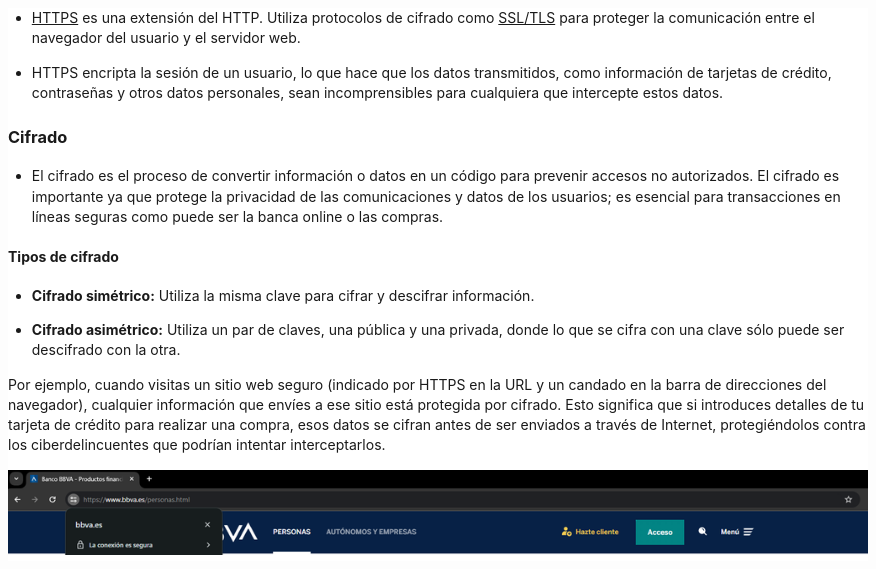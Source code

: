 - [HTTPS](https://es.wikipedia.org/wiki/Protocolo_seguro_de_transferencia_de_hipertexto) es una extensión del HTTP. Utiliza protocolos de cifrado como [SSL/TLS](https://es.wikipedia.org/wiki/Seguridad_de_la_capa_de_transporte) para proteger la comunicación entre el navegador del usuario y el servidor web.

- HTTPS encripta la sesión de un usuario, lo que hace que los datos transmitidos, como información de tarjetas de crédito, contraseñas y otros datos personales, sean incomprensibles para cualquiera que intercepte estos datos.

### Cifrado

- El cifrado es el proceso de convertir información o datos en un código para prevenir accesos no autorizados. El cifrado es importante ya que protege la privacidad de las comunicaciones y datos de los usuarios; es esencial para transacciones en líneas seguras como puede ser la banca online o las compras.

#### Tipos de cifrado

- **Cifrado simétrico:** Utiliza la misma clave para cifrar y descifrar información.

- **Cifrado asimétrico:** Utiliza un par de claves, una pública y una privada, donde lo que se cifra con una clave sólo puede ser descifrado con la otra.

Por ejemplo, cuando visitas un sitio web seguro (indicado por HTTPS en la URL y un candado en la barra de direcciones del navegador), cualquier información que envíes a ese sitio está protegida por cifrado. Esto significa que si introduces detalles de tu tarjeta de crédito para realizar una compra, esos datos se cifran antes de ser enviados a través de Internet, protegiéndolos contra los ciberdelincuentes que podrían intentar interceptarlos.

![](./resources/https_barra_direcciones.png)
